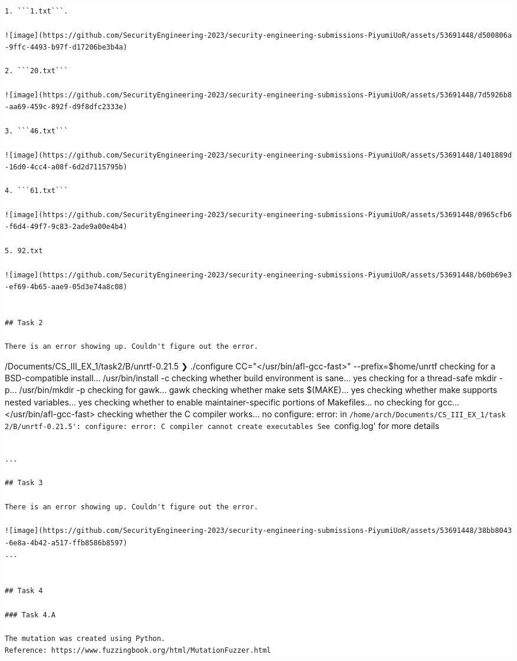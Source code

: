 ```
1. ```1.txt```.

![image](https://github.com/SecurityEngineering-2023/security-engineering-submissions-PiyumiUoR/assets/53691448/d500806a-9ffc-4493-b97f-d17206be3b4a)

2. ```20.txt```

![image](https://github.com/SecurityEngineering-2023/security-engineering-submissions-PiyumiUoR/assets/53691448/7d5926b8-aa69-459c-892f-d9f8dfc2333e)
 
3. ```46.txt```

![image](https://github.com/SecurityEngineering-2023/security-engineering-submissions-PiyumiUoR/assets/53691448/1401889d-16d0-4cc4-a08f-6d2d7115795b)

4. ```61.txt```

![image](https://github.com/SecurityEngineering-2023/security-engineering-submissions-PiyumiUoR/assets/53691448/0965cfb6-f6d4-49f7-9c83-2ade9a00e4b4)

5. 92.txt

![image](https://github.com/SecurityEngineering-2023/security-engineering-submissions-PiyumiUoR/assets/53691448/b60b69e3-ef69-4b65-aae9-05d3e74a8c08)


## Task 2

There is an error showing up. Couldn't figure out the error. 
```
/Documents/CS_III_EX_1/task2/B/unrtf-0.21.5
❯ ./configure CC="</usr/bin/afl-gcc-fast>" --prefix=$home/unrtf
checking for a BSD-compatible install... /usr/bin/install -c
checking whether build environment is sane... yes
checking for a thread-safe mkdir -p... /usr/bin/mkdir -p
checking for gawk... gawk
checking whether make sets $(MAKE)... yes
checking whether make supports nested variables... yes
checking whether to enable maintainer-specific portions of Makefiles... no
checking for gcc... </usr/bin/afl-gcc-fast>
checking whether the C compiler works... no
configure: error: in `/home/arch/Documents/CS_III_EX_1/task2/B/unrtf-0.21.5':
configure: error: C compiler cannot create executables
See `config.log' for more details
```

...

## Task 3

There is an error showing up. Couldn't figure out the error.

![image](https://github.com/SecurityEngineering-2023/security-engineering-submissions-PiyumiUoR/assets/53691448/38bb8043-6e8a-4b42-a517-ffb8586b8597)
...


## Task 4

### Task 4.A

The mutation was created using Python. 
Reference: https://www.fuzzingbook.org/html/MutationFuzzer.html
```